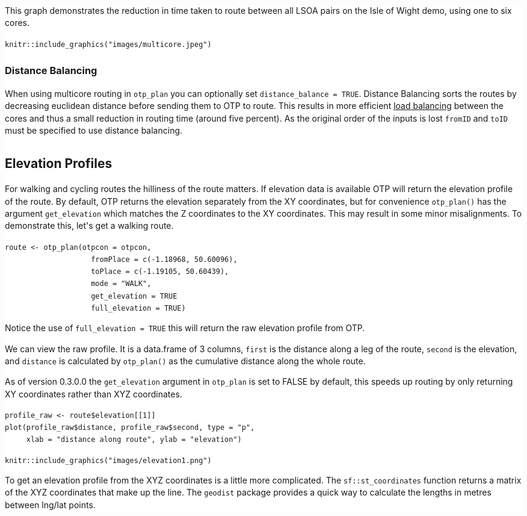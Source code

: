 This graph demonstrates the reduction in time taken to route between all LSOA pairs on the Isle of Wight demo, using one to six cores.

```{r, echo=FALSE, fig.align='center', fig.cap="\\label{fig:multicore} Multicore performance improvements"}
knitr::include_graphics("images/multicore.jpeg")
```

### Distance Balancing

When using multicore routing in `otp_plan` you can optionally set `distance_balance = TRUE`. Distance Balancing sorts the routes by decreasing euclidean distance before sending them to OTP to route. This results in more efficient [load balancing](https://en.wikipedia.org/wiki/Load_balancing_(computing)) between the cores and thus a small reduction in routing time (around five percent). As the original order of the inputs is lost `fromID` and `toID` must be specified to use distance balancing.




## Elevation Profiles

For walking and cycling routes the hilliness of the route matters. If elevation data is available OTP will return the elevation profile of the route. By default, OTP returns the elevation separately from the XY coordinates, but for convenience `otp_plan()` has the argument `get_elevation` which matches the Z coordinates to the XY coordinates. This may result in some minor misalignments. To demonstrate this, let's get a walking route.

```{r, eval=FALSE}
route <- otp_plan(otpcon = otpcon,
                    fromPlace = c(-1.18968, 50.60096),
                    toPlace = c(-1.19105, 50.60439),
                    mode = "WALK",
                    get_elevation = TRUE
                    full_elevation = TRUE)
```

Notice the use of `full_elevation = TRUE` this will return the raw elevation profile from OTP.

We can view the raw profile. It is a data.frame of 3 columns, `first` is the distance along a leg of the route, `second` is the elevation, and `distance` is calculated by `otp_plan()` as the cumulative distance along the whole route. 

As of version 0.3.0.0 the `get_elevation` argument in `otp_plan` is set to FALSE by default, this speeds up routing by only returning XY coordinates rather than XYZ coordinates. 

```{r, eval=FALSE}
profile_raw <- route$elevation[[1]]
plot(profile_raw$distance, profile_raw$second, type = "p",
     xlab = "distance along route", ylab = "elevation")
```

```{r, echo=FALSE, fig.align='center', fig.cap="\\label{fig:ele1}Elevation profile from raw data"}
knitr::include_graphics("images/elevation1.png")
```

To get an elevation profile from the XYZ coordinates is a little more complicated. The `sf::st_coordinates` function returns a matrix of the XYZ coordinates that make up the line. The `geodist` package provides a quick way to calculate the lengths in metres between lng/lat points. 
